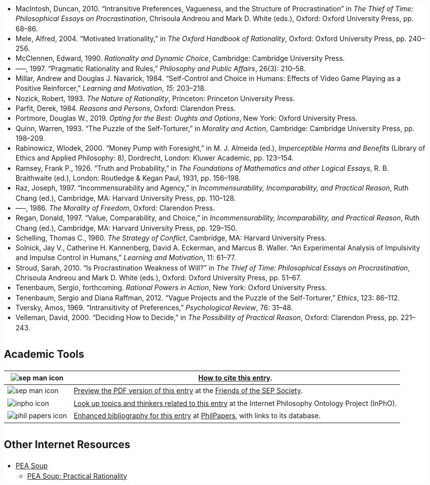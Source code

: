 * MacIntosh, Duncan, 2010. “Intransitive Preferences, Vagueness, and the Structure of Procrastination” in _The Thief of Time: Philosophical Essays on Procrastination_, Chrisoula Andreou and Mark D. White (eds.), Oxford: Oxford University Press, pp. 68–86.
* Mele, Alfred, 2004. “Motivated Irrationality,” in _The Oxford Handbook of Rationality_, Oxford: Oxford University Press, pp. 240–256.
* McClennen, Edward, 1990. _Rationality and Dynamic Choice_, Cambridge: Cambridge University Press.
* –––, 1997. “Pragmatic Rationality and Rules,” _Philosophy and Public Affairs_, 26(3): 210–58.
* Millar, Andrew and Douglas J. Navarick, 1984. “Self-Control and Choice in Humans: Effects of Video Game Playing as a Positive Reinforcer,” _Learning and Motivation_, _15_: 203–218.
* Nozick, Robert, 1993. _The Nature of Rationality_, Princeton: Princeton University Press.
* Parfit, Derek, 1984. _Reasons and Persons_, Oxford: Clarendon Press.
* Portmore, Douglas W., 2019. _Opting for the Best: Oughts and Options_, New York: Oxford University Press.
* Quinn, Warren, 1993. “The Puzzle of the Self-Torturer,” in _Morality and Action_, Cambridge: Cambridge University Press, pp. 198–209.
* Rabinowicz, Wlodek, 2000. “Money Pump with Foresight,” in M. J. Almeida (ed.), _Imperceptible Harms and Benefits_ (Library of Ethics and Applied Philosophy: 8), Dordrecht, London: Kluwer Academic, pp. 123–154.
* Ramsey, Frank P., 1926. “Truth and Probability,” in _The Foundations of Mathematics and other Logical Essays_, R. B. Braithwaite (ed.), London: Routledge & Kegan Paul, 1931, pp. 156–198.
* Raz, Joseph, 1997. “Incommensurability and Agency,” in _Incommensurability, Incomparability, and Practical Reason_, Ruth Chang (ed.), Cambridge, MA: Harvard University Press, pp. 110–128.
* –––, 1986. _The Morality of Freedom_, Oxford: Clarendon Press.
* Regan, Donald, 1997. “Value, Comparability, and Choice,” in _Incommensurability, Incomparability, and Practical Reason_, Ruth Chang (ed.), Cambridge, MA: Harvard University Press, pp. 129–150.
* Schelling, Thomas C., 1960. _The Strategy of Conflict_, Cambridge, MA: Harvard University Press.
* Solnick, Jay V., Catherine H. Kannenberg, David A. Eckerman, and Marcus B. Waller. “An Experimental Analysis of Impulsivity and Impulse Control in Humans,” _Learning and Motivation_, 11: 61–77.
* Stroud, Sarah, 2010. “Is Procrastination Weakness of Will?” in _The Thief of Time: Philosophical Essays on Procrastination_, Chrisoula Andreou and Mark D. White (eds.), Oxford: Oxford University Press, pp. 51–67.
* Tenenbaum, Sergio, forthcoming. _Rational Powers in Action_, New York: Oxford University Press.
* Tenenbaum, Sergio and Diana Raffman, 2012. “Vague Projects and the Puzzle of the Self-Torturer,” _Ethics_, 123: 86–112.
* Tversky, Amos, 1969. “Intransitivity of Preferences,” _Psychological Review_, 76: 31–48.
* Velleman, David, 2000. “Deciding How to Decide,” in _The Possibility of Practical Reason_, Oxford: Clarendon Press, pp. 221–243.

## Academic Tools

| ![sep man icon](https://plato.stanford.edu/symbols/sepman-icon.jpg) | [How to cite this entry](https://plato.stanford.edu/cgi-bin/encyclopedia/archinfo.cgi?entry=dynamic-choice).                                                                      |
| ------------------------------------------------------------------- | --------------------------------------------------------------------------------------------------------------------------------------------------------------------------------- |
| ![sep man icon](https://plato.stanford.edu/symbols/sepman-icon.jpg) | [Preview the PDF version of this entry](https://leibniz.stanford.edu/friends/preview/dynamic-choice/) at the [Friends of the SEP Society](https://leibniz.stanford.edu/friends/). |
| ![inpho icon](https://plato.stanford.edu/symbols/inpho.png)         | [Look up topics and thinkers related to this entry](https://www.inphoproject.org/entity?sep=dynamic-choice\&redirect=True) at the Internet Philosophy Ontology Project (InPhO).   |
| ![phil papers icon](https://plato.stanford.edu/symbols/pp.gif)      | [Enhanced bibliography for this entry](https://philpapers.org/sep/dynamic-choice/) at [PhilPapers](https://philpapers.org/), with links to its database.                          |

## Other Internet Resources

* [PEA Soup](http://peasoup.us/)
  * [PEA Soup: Practical Rationality](http://peasoup.us/category/discussions/metaethics/practical-rationality/)
